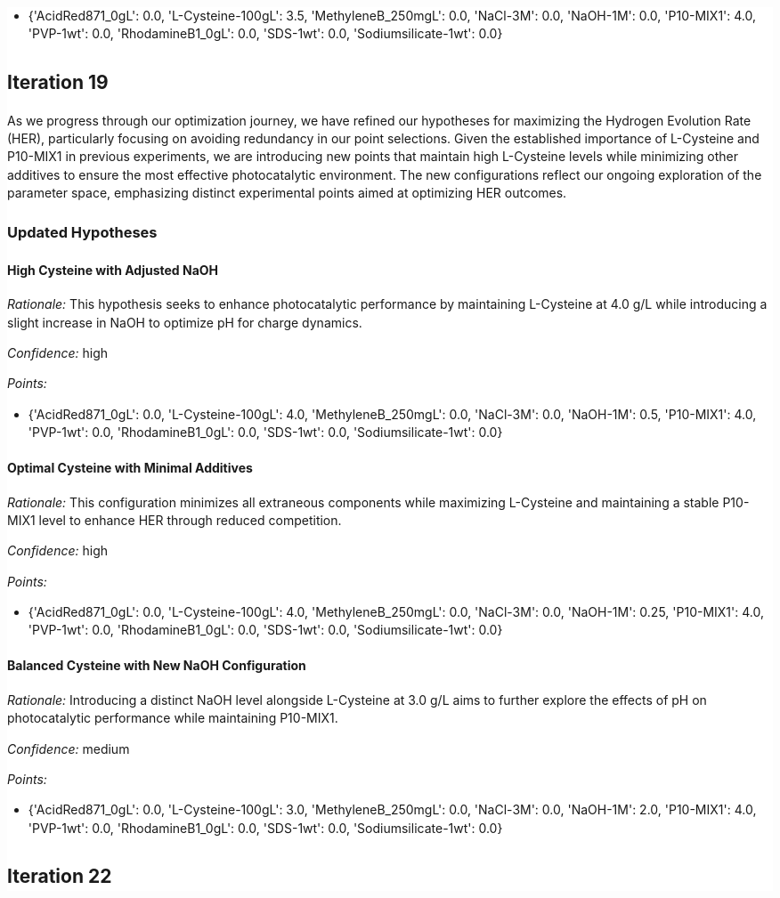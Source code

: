 - {'AcidRed871_0gL': 0.0, 'L-Cysteine-100gL': 3.5, 'MethyleneB_250mgL': 0.0, 'NaCl-3M': 0.0, 'NaOH-1M': 0.0, 'P10-MIX1': 4.0, 'PVP-1wt': 0.0, 'RhodamineB1_0gL': 0.0, 'SDS-1wt': 0.0, 'Sodiumsilicate-1wt': 0.0}

## Iteration 19

As we progress through our optimization journey, we have refined our hypotheses for maximizing the Hydrogen Evolution Rate (HER), particularly focusing on avoiding redundancy in our point selections. Given the established importance of L-Cysteine and P10-MIX1 in previous experiments, we are introducing new points that maintain high L-Cysteine levels while minimizing other additives to ensure the most effective photocatalytic environment. The new configurations reflect our ongoing exploration of the parameter space, emphasizing distinct experimental points aimed at optimizing HER outcomes.

### Updated Hypotheses

#### High Cysteine with Adjusted NaOH

*Rationale:* This hypothesis seeks to enhance photocatalytic performance by maintaining L-Cysteine at 4.0 g/L while introducing a slight increase in NaOH to optimize pH for charge dynamics.

*Confidence:* high

*Points:*

- {'AcidRed871_0gL': 0.0, 'L-Cysteine-100gL': 4.0, 'MethyleneB_250mgL': 0.0, 'NaCl-3M': 0.0, 'NaOH-1M': 0.5, 'P10-MIX1': 4.0, 'PVP-1wt': 0.0, 'RhodamineB1_0gL': 0.0, 'SDS-1wt': 0.0, 'Sodiumsilicate-1wt': 0.0}

#### Optimal Cysteine with Minimal Additives

*Rationale:* This configuration minimizes all extraneous components while maximizing L-Cysteine and maintaining a stable P10-MIX1 level to enhance HER through reduced competition.

*Confidence:* high

*Points:*

- {'AcidRed871_0gL': 0.0, 'L-Cysteine-100gL': 4.0, 'MethyleneB_250mgL': 0.0, 'NaCl-3M': 0.0, 'NaOH-1M': 0.25, 'P10-MIX1': 4.0, 'PVP-1wt': 0.0, 'RhodamineB1_0gL': 0.0, 'SDS-1wt': 0.0, 'Sodiumsilicate-1wt': 0.0}

#### Balanced Cysteine with New NaOH Configuration

*Rationale:* Introducing a distinct NaOH level alongside L-Cysteine at 3.0 g/L aims to further explore the effects of pH on photocatalytic performance while maintaining P10-MIX1.

*Confidence:* medium

*Points:*

- {'AcidRed871_0gL': 0.0, 'L-Cysteine-100gL': 3.0, 'MethyleneB_250mgL': 0.0, 'NaCl-3M': 0.0, 'NaOH-1M': 2.0, 'P10-MIX1': 4.0, 'PVP-1wt': 0.0, 'RhodamineB1_0gL': 0.0, 'SDS-1wt': 0.0, 'Sodiumsilicate-1wt': 0.0}

## Iteration 22
